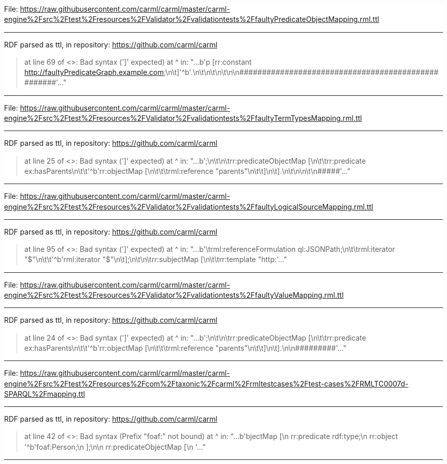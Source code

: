 File: https://raw.githubusercontent.com/carml/carml/master/carml-engine%2Fsrc%2Ftest%2Fresources%2FValidator%2Fvalidationtests%2FfaultyPredicateObjectMapping.rml.ttl



---
RDF parsed as ttl, in repository: https://github.com/carml/carml
> at line 69 of <>:
Bad syntax (']' expected) at ^ in:
"...b'p [rr:constant <http://faultyPredicateGraph.example.com>;\n\t]'^b'.\n\t\n\t\n\t\n\n###################################################'..."

---
File: https://raw.githubusercontent.com/carml/carml/master/carml-engine%2Fsrc%2Ftest%2Fresources%2FValidator%2Fvalidationtests%2FfaultyTermTypesMapping.rml.ttl



---
RDF parsed as ttl, in repository: https://github.com/carml/carml
> at line 25 of <>:
Bad syntax (']' expected) at ^ in:
"...b';\n\t\n\trr:predicateObjectMap [\n\t\trr:predicate ex:hasParents\n\t\t'^b'rr:objectMap [\n\t\t\trml:reference "parents"\n\t\t]\n\t].\n\t\n\n\t\n#####'..."

---
File: https://raw.githubusercontent.com/carml/carml/master/carml-engine%2Fsrc%2Ftest%2Fresources%2FValidator%2Fvalidationtests%2FfaultyLogicalSourceMapping.rml.ttl



---
RDF parsed as ttl, in repository: https://github.com/carml/carml
> at line 95 of <>:
Bad syntax (']' expected) at ^ in:
"...b'\trml:referenceFormulation ql:JSONPath;\n\t\trml:iterator "$"\n\t\t'^b'rml:iterator "$"\n\t];\n\t\n\trr:subjectMap [\n\t\trr:template "http:'..."

---
File: https://raw.githubusercontent.com/carml/carml/master/carml-engine%2Fsrc%2Ftest%2Fresources%2FValidator%2Fvalidationtests%2FfaultyValueMapping.rml.ttl



---
RDF parsed as ttl, in repository: https://github.com/carml/carml
> at line 24 of <>:
Bad syntax (']' expected) at ^ in:
"...b';\n\t\n\trr:predicateObjectMap [\n\t\trr:predicate ex:hasParents\n\t\t'^b'rr:objectMap [\n\t\t\trml:reference "parents"\n\t\t]\n\t].\n\n#########'..."

---
File: https://raw.githubusercontent.com/carml/carml/master/carml-engine%2Fsrc%2Ftest%2Fresources%2Fcom%2Ftaxonic%2Fcarml%2Frmltestcases%2Ftest-cases%2FRMLTC0007d-SPARQL%2Fmapping.ttl



---
RDF parsed as ttl, in repository: https://github.com/carml/carml
> at line 42 of <>:
Bad syntax (Prefix "foaf:" not bound) at ^ in:
"...b'bjectMap [\n        rr:predicate rdf:type;\n        rr:object '^b'foaf:Person;\n      ];\n\n      rr:predicateObjectMap [\n       '..."

---